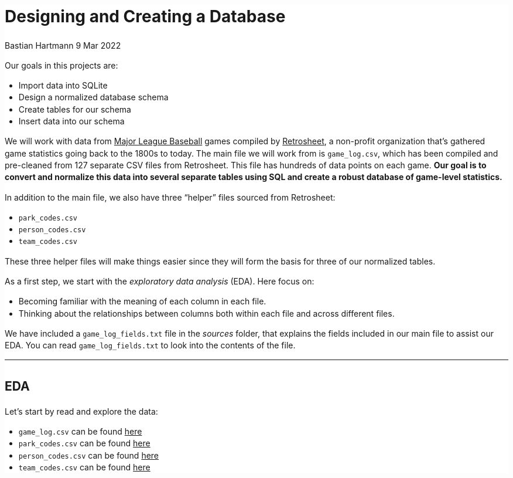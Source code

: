 Designing and Creating a Database
================
Bastian Hartmann
9 Mar 2022

Our goals in this projects are:

-   Import data into SQLite
-   Design a normalized database schema
-   Create tables for our schema
-   Insert data into our schema

We will work with data from [Major League
Baseball](https://en.wikipedia.org/wiki/Major_League_Baseball) games
compiled by [Retrosheet](http://www.retrosheet.org/), a non-profit
organization that’s gathered game statistics going back to the 1800s to
today. The main file we will work from is `game_log.csv`, which has been
compiled and pre-cleaned from 127 separate CSV files from Retrosheet.
This file has hundreds of data points on each game. **Our goal is to
convert and normalize this data into several separate tables using SQL
and create a robust database of game-level statistics.**

In addition to the main file, we also have three “helper” files sourced
from Retrosheet:

-   `park_codes.csv`
-   `person_codes.csv`
-   `team_codes.csv`

These three helper files will make things easier since they will form
the basis for three of our normalized tables.

As a first step, we start with the *exploratory data analysis* (EDA).
Here focus on:

-   Becoming familiar with the meaning of each column in each file.
-   Thinking about the relationships between columns both within each
    file and across different files.

We have included a `game_log_fields.txt` file in the *sources* folder,
that explains the fields included in our main file to assist our EDA.
You can read `game_log_fields.txt` to look into the contents of the
file.

------------------------------------------------------------------------

## EDA

Let’s start by read and explore the data:

-   `game_log.csv` can be found
    [here](https://dsserver-prod-resources-1.s3.amazonaws.com/376/game_log.csv)
-   `park_codes.csv` can be found
    [here](https://dsserver-prod-resources-1.s3.amazonaws.com/376/park_codes.csv)
-   `person_codes.csv` can be found
    [here](https://dsserver-prod-resources-1.s3.amazonaws.com/376/person_codes.csv)
-   `team_codes.csv` can be found
    [here](https://dsserver-prod-resources-1.s3.amazonaws.com/376/team_codes.csv)
